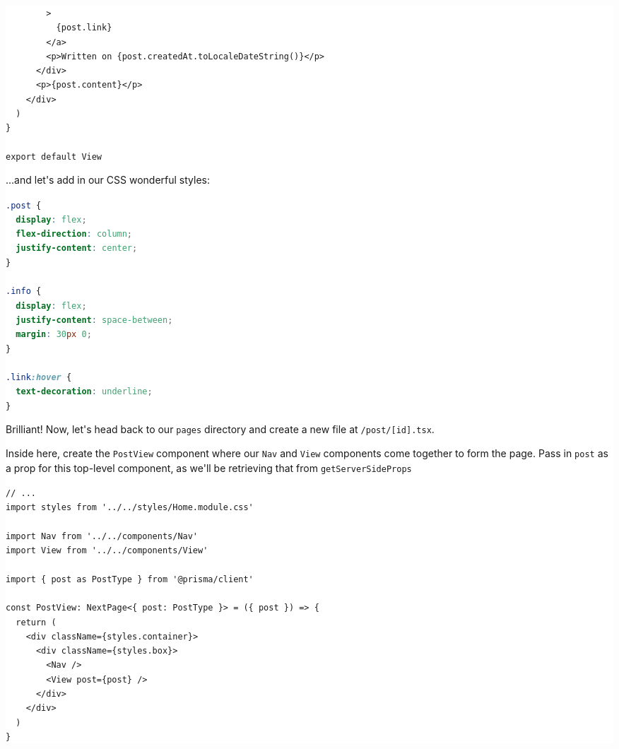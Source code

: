 ```tsx
        >
          {post.link}
        </a>
        <p>Written on {post.createdAt.toLocaleDateString()}</p>
      </div>
      <p>{post.content}</p>
    </div>
  )
}

export default View
```

...and let's add in our CSS wonderful styles:

```css
.post {
  display: flex;
  flex-direction: column;
  justify-content: center;
}

.info {
  display: flex;
  justify-content: space-between;
  margin: 30px 0;
}

.link:hover {
  text-decoration: underline;
}
```

Brilliant! Now, let's head back to our `pages` directory and create a new file at `/post/[id].tsx`. 

Inside here, create the `PostView` component where our `Nav` and `View` components come together to form the page. Pass in `post` as a prop for this top-level component, as we'll be retrieving that from `getServerSideProps`

```tsx
// ...
import styles from '../../styles/Home.module.css'

import Nav from '../../components/Nav'
import View from '../../components/View'

import { post as PostType } from '@prisma/client'

const PostView: NextPage<{ post: PostType }> = ({ post }) => {
  return (
    <div className={styles.container}>
      <div className={styles.box}>
        <Nav />
        <View post={post} />
      </div>
    </div>
  )
}
```


[Next.js]: https://nextjs.org
[Vercel]: https://vercel.com
[CockroachDB]: https://cockroachlabs.com/serverless
[Prisma]: https://prisma.io